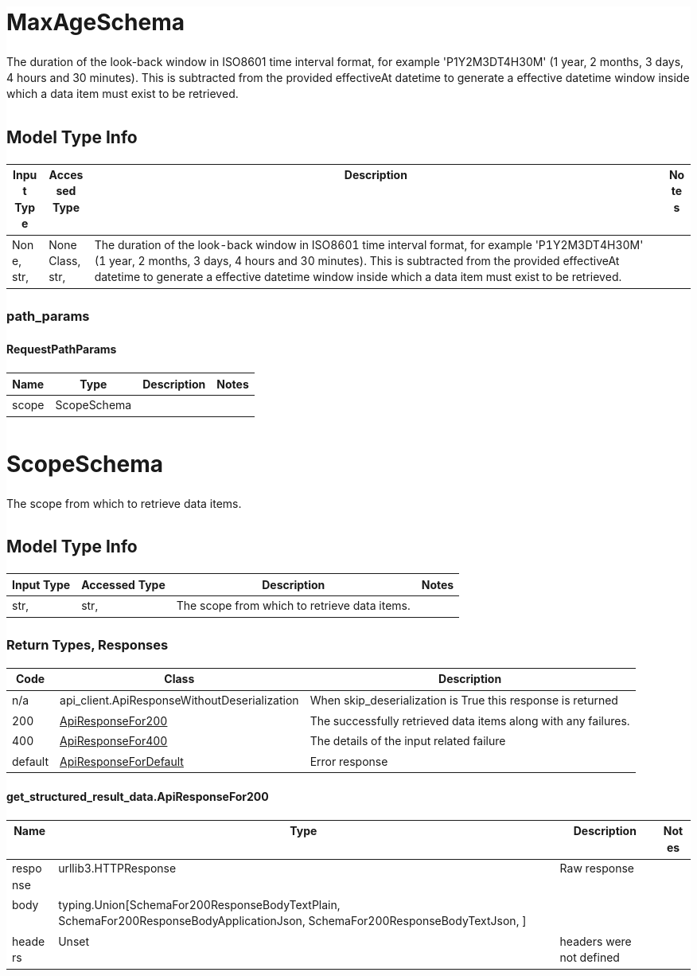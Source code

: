 # MaxAgeSchema

The duration of the look-back window in ISO8601 time interval format, for example 'P1Y2M3DT4H30M' (1 year, 2 months, 3 days, 4 hours and 30 minutes).               This is subtracted from the provided effectiveAt datetime to generate a effective datetime window inside which a data item must exist to be retrieved.

## Model Type Info
Input Type | Accessed Type | Description | Notes
------------ | ------------- | ------------- | -------------
None, str,  | NoneClass, str,  | The duration of the look-back window in ISO8601 time interval format, for example &#x27;P1Y2M3DT4H30M&#x27; (1 year, 2 months, 3 days, 4 hours and 30 minutes).               This is subtracted from the provided effectiveAt datetime to generate a effective datetime window inside which a data item must exist to be retrieved. | 

### path_params
#### RequestPathParams

Name | Type | Description  | Notes
------------- | ------------- | ------------- | -------------
scope | ScopeSchema | | 

# ScopeSchema

The scope from which to retrieve data items.

## Model Type Info
Input Type | Accessed Type | Description | Notes
------------ | ------------- | ------------- | -------------
str,  | str,  | The scope from which to retrieve data items. | 

### Return Types, Responses

Code | Class | Description
------------- | ------------- | -------------
n/a | api_client.ApiResponseWithoutDeserialization | When skip_deserialization is True this response is returned
200 | [ApiResponseFor200](#get_structured_result_data.ApiResponseFor200) | The successfully retrieved data items along with any failures.
400 | [ApiResponseFor400](#get_structured_result_data.ApiResponseFor400) | The details of the input related failure
default | [ApiResponseForDefault](#get_structured_result_data.ApiResponseForDefault) | Error response

#### get_structured_result_data.ApiResponseFor200
Name | Type | Description  | Notes
------------- | ------------- | ------------- | -------------
response | urllib3.HTTPResponse | Raw response |
body | typing.Union[SchemaFor200ResponseBodyTextPlain, SchemaFor200ResponseBodyApplicationJson, SchemaFor200ResponseBodyTextJson, ] |  |
headers | Unset | headers were not defined |
